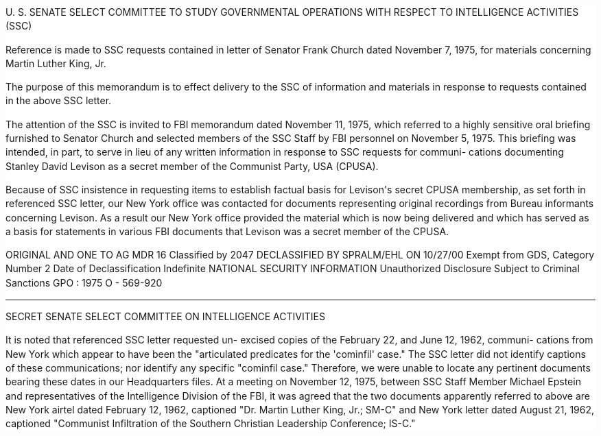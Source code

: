 U. S. SENATE SELECT COMMITTEE TO
STUDY GOVERNMENTAL OPERATIONS WITH
RESPECT TO INTELLIGENCE ACTIVITIES (SSC)

Reference is made to SSC requests contained in letter
of Senator Frank Church dated November 7, 1975, for materials
concerning Martin Luther King, Jr.

The purpose of this memorandum is to effect delivery
to the SSC of information and materials in response to requests
contained in the above SSC letter.

The attention of the SSC is invited to FBI memorandum
dated November 11, 1975, which referred to a highly sensitive
oral briefing furnished to Senator Church and selected members
of the SSC Staff by FBI personnel on November 5, 1975. This
briefing was intended, in part, to serve in lieu of any
written information in response to SSC requests for communi-
cations documenting Stanley David Levison as a secret member
of the Communist Party, USA (CPUSA).

Because of SSC insistence in requesting items to
establish factual basis for Levison's secret CPUSA membership,
as set forth in referenced SSC letter, our New York office
was contacted for documents representing original recordings
from Bureau informants concerning Levison. As a result our
New York office provided the material which is now being
delivered and which has served as a basis for statements in
various FBI documents that Levison was a secret member of
the CPUSA.

ORIGINAL AND ONE TO AG MDR 16
Classified by 2047
DECLASSIFIED BY SPRALM/EHL
ON 10/27/00
Exempt from GDS, Category Number 2
Date of Declassification Indefinite
NATIONAL SECURITY INFORMATION
Unauthorized Disclosure
Subject to Criminal Sanctions
GPO : 1975 O - 569-920

---

SECRET
SENATE SELECT COMMITTEE ON INTELLIGENCE ACTIVITIES

It is noted that referenced SSC letter requested un-
excised copies of the February 22, and June 12, 1962, communi-
cations from New York which appear to have been the "articulated
predicates for the 'cominfil' case." The SSC letter did not
identify captions of these communications; nor identify any
specific "cominfil case." Therefore, we were unable to locate
any pertinent documents bearing these dates in our Headquarters
files. At a meeting on November 12, 1975, between SSC Staff
Member Michael Epstein and representatives of the Intelligence
Division of the FBI, it was agreed that the two documents
apparently referred to above are New York airtel dated February 12,
1962, captioned "Dr. Martin Luther King, Jr.; SM-C" and New York
letter dated August 21, 1962, captioned "Communist Infiltration
of the Southern Christian Leadership Conference; IS-C."

